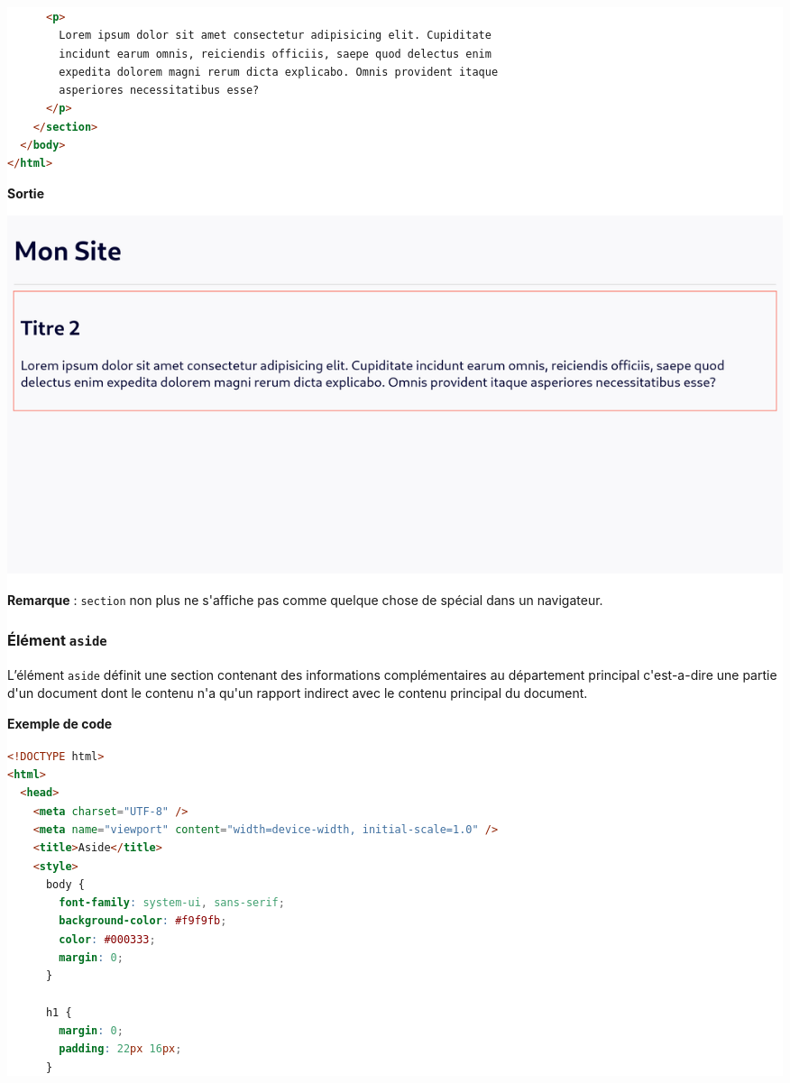 ```html
      <p>
        Lorem ipsum dolor sit amet consectetur adipisicing elit. Cupiditate
        incidunt earum omnis, reiciendis officiis, saepe quod delectus enim
        expedita dolorem magni rerum dicta explicabo. Omnis provident itaque
        asperiores necessitatibus esse?
      </p>
    </section>
  </body>
</html>
```

**Sortie**

![section](assets/section.png)

**Remarque** : `section` non plus ne s'affiche pas comme quelque chose de spécial dans un navigateur.

### Élément `aside`

L’élément `aside` définit une section contenant des informations complémentaires au département principal c'est-a-dire une partie d'un document dont le contenu n'a qu'un rapport indirect avec le contenu principal du document.

**Exemple de code**

```html
<!DOCTYPE html>
<html>
  <head>
    <meta charset="UTF-8" />
    <meta name="viewport" content="width=device-width, initial-scale=1.0" />
    <title>Aside</title>
    <style>
      body {
        font-family: system-ui, sans-serif;
        background-color: #f9f9fb;
        color: #000333;
        margin: 0;
      }

      h1 {
        margin: 0;
        padding: 22px 16px;
      }
```